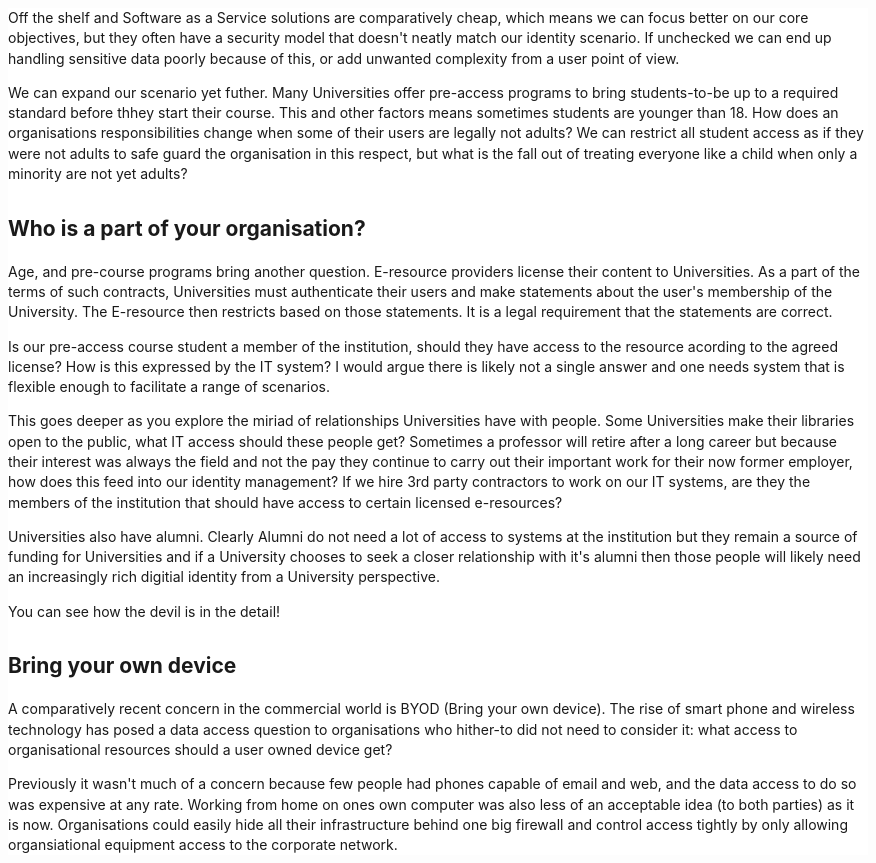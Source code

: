 Off the shelf and Software as a Service solutions are comparatively cheap,
which means we can focus better on our core objectives, but they often have a
security model that doesn't neatly match our identity scenario. If unchecked we
can end up handling sensitive data poorly because of this, or add unwanted
complexity from a user point of view.

We can expand our scenario yet futher. Many Universities offer pre-access
programs to bring students-to-be up to a required standard before thhey start
their course. This and other factors means sometimes students are younger than 18.
How does an organisations responsibilities change when some of their users
are legally not adults? We can restrict all student access as if they were not
adults to safe guard the organisation in this respect, but what is the fall out
of treating everyone like a child when only a minority are not yet adults?

## Who is a part of your organisation?

Age, and pre-course programs bring another question. E-resource providers
license their content to Universities. As a part of the terms of such
contracts, Universities must authenticate their users and make statements about
the user's membership of the University. The E-resource then restricts based on
those statements. It is a legal requirement that the statements are correct.

Is our pre-access course student a member of the institution, should they have
access to the resource acording to the agreed license? How is this expressed by
the IT system? I would argue there is likely not a single answer and one needs
system that is flexible enough to facilitate a range of scenarios.

This goes deeper as you explore the miriad of relationships Universities have
with people. Some Universities make their libraries open to the public, what IT
access should these people get? Sometimes a professor will retire after a long
career but because their interest was always the field and not the pay they
continue to carry out their important work for their now former employer, how
does this feed into our identity management? If we hire 3rd party contractors
to work on our IT systems, are they the members of the institution that should
have access to certain licensed e-resources?

Universities also have alumni. Clearly Alumni do not need a lot of access to
systems at the institution but they remain a source of funding for Universities
and if a University chooses to seek a closer relationship with it's alumni then
those people will likely need an increasingly rich digitial identity from a
University perspective.

You can see how the devil is in the detail!

## Bring your own device

A comparatively recent concern in the commercial world is BYOD (Bring your own
device). The rise of smart phone and wireless technology has posed a data
access question to organisations who hither-to did not need to consider it:
what access to organisational resources should a user owned device get?

Previously it wasn't much of a concern because few people had phones capable of
email and web, and the data access to do so was expensive at any rate. Working
from home on ones own computer was also less of an acceptable idea (to both
parties) as it is now. Organisations could easily hide all their infrastructure
behind one big firewall and control access tightly by only allowing
organsiational equipment access to the corporate network.
